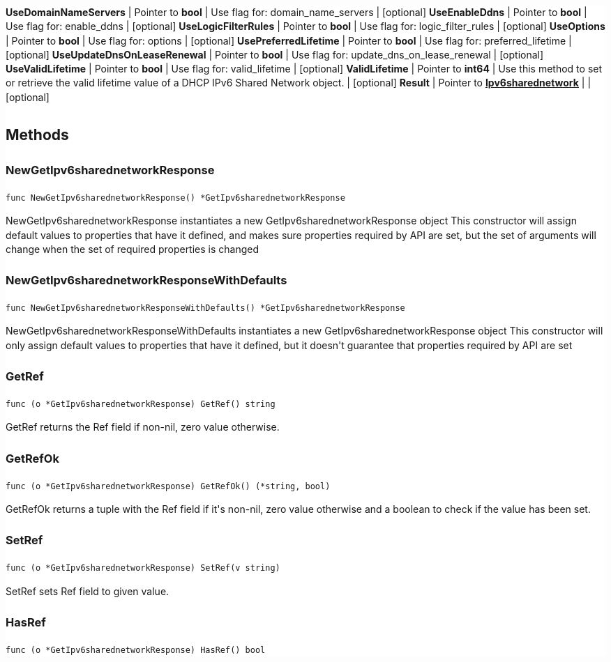 **UseDomainNameServers** | Pointer to **bool** | Use flag for: domain_name_servers | [optional] 
**UseEnableDdns** | Pointer to **bool** | Use flag for: enable_ddns | [optional] 
**UseLogicFilterRules** | Pointer to **bool** | Use flag for: logic_filter_rules | [optional] 
**UseOptions** | Pointer to **bool** | Use flag for: options | [optional] 
**UsePreferredLifetime** | Pointer to **bool** | Use flag for: preferred_lifetime | [optional] 
**UseUpdateDnsOnLeaseRenewal** | Pointer to **bool** | Use flag for: update_dns_on_lease_renewal | [optional] 
**UseValidLifetime** | Pointer to **bool** | Use flag for: valid_lifetime | [optional] 
**ValidLifetime** | Pointer to **int64** | Use this method to set or retrieve the valid lifetime value of a DHCP IPv6 Shared Network object. | [optional] 
**Result** | Pointer to [**Ipv6sharednetwork**](Ipv6sharednetwork.md) |  | [optional] 

## Methods

### NewGetIpv6sharednetworkResponse

`func NewGetIpv6sharednetworkResponse() *GetIpv6sharednetworkResponse`

NewGetIpv6sharednetworkResponse instantiates a new GetIpv6sharednetworkResponse object
This constructor will assign default values to properties that have it defined,
and makes sure properties required by API are set, but the set of arguments
will change when the set of required properties is changed

### NewGetIpv6sharednetworkResponseWithDefaults

`func NewGetIpv6sharednetworkResponseWithDefaults() *GetIpv6sharednetworkResponse`

NewGetIpv6sharednetworkResponseWithDefaults instantiates a new GetIpv6sharednetworkResponse object
This constructor will only assign default values to properties that have it defined,
but it doesn't guarantee that properties required by API are set

### GetRef

`func (o *GetIpv6sharednetworkResponse) GetRef() string`

GetRef returns the Ref field if non-nil, zero value otherwise.

### GetRefOk

`func (o *GetIpv6sharednetworkResponse) GetRefOk() (*string, bool)`

GetRefOk returns a tuple with the Ref field if it's non-nil, zero value otherwise
and a boolean to check if the value has been set.

### SetRef

`func (o *GetIpv6sharednetworkResponse) SetRef(v string)`

SetRef sets Ref field to given value.

### HasRef

`func (o *GetIpv6sharednetworkResponse) HasRef() bool`
